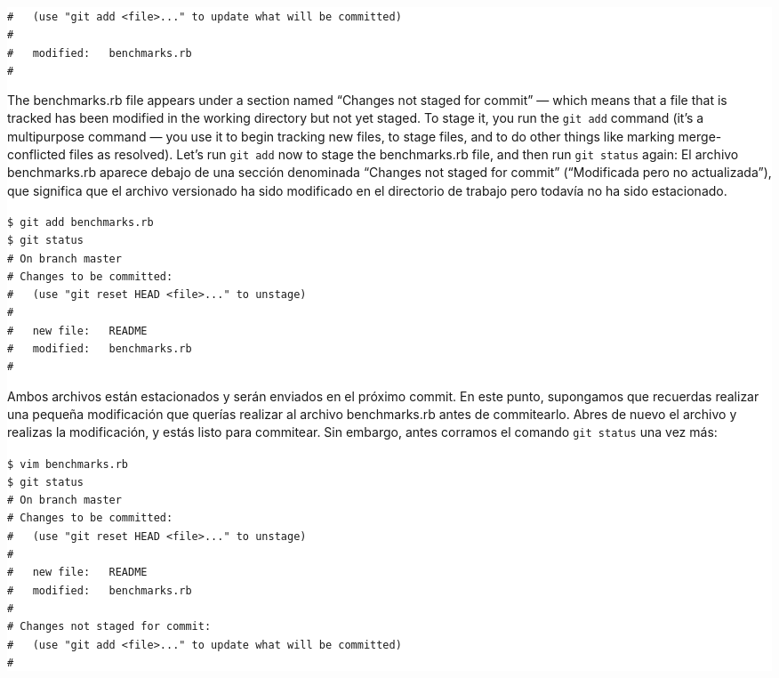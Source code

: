 	#   (use "git add <file>..." to update what will be committed)
	#
	#	modified:   benchmarks.rb
	#

The benchmarks.rb file appears under a section named “Changes not staged for commit” — which means that a file that is tracked has been modified in the working directory but not yet staged. To stage it, you run the `git add` command (it’s a multipurpose command — you use it to begin tracking new files, to stage files, and to do other things like marking merge-conflicted files as resolved). Let’s run `git add` now to stage the benchmarks.rb file, and then run `git status` again:
El archivo benchmarks.rb aparece debajo de una sección denominada “Changes not staged for commit” (“Modificada pero no actualizada”), que significa que el archivo versionado ha sido modificado en el directorio de trabajo pero todavía no ha sido estacionado.

	$ git add benchmarks.rb
	$ git status
	# On branch master
	# Changes to be committed:
	#   (use "git reset HEAD <file>..." to unstage)
	#
	#	new file:   README
	#	modified:   benchmarks.rb
	#

Ambos archivos están estacionados y serán enviados en el próximo commit. En este punto, supongamos que recuerdas realizar una pequeña modificación que querías realizar al archivo benchmarks.rb antes de commitearlo. Abres de nuevo el archivo y realizas la modificación, y estás listo para commitear. Sin embargo, antes corramos el comando `git status` una vez más:

	$ vim benchmarks.rb 
	$ git status
	# On branch master
	# Changes to be committed:
	#   (use "git reset HEAD <file>..." to unstage)
	#
	#	new file:   README
	#	modified:   benchmarks.rb
	#
	# Changes not staged for commit:
	#   (use "git add <file>..." to update what will be committed)
	#